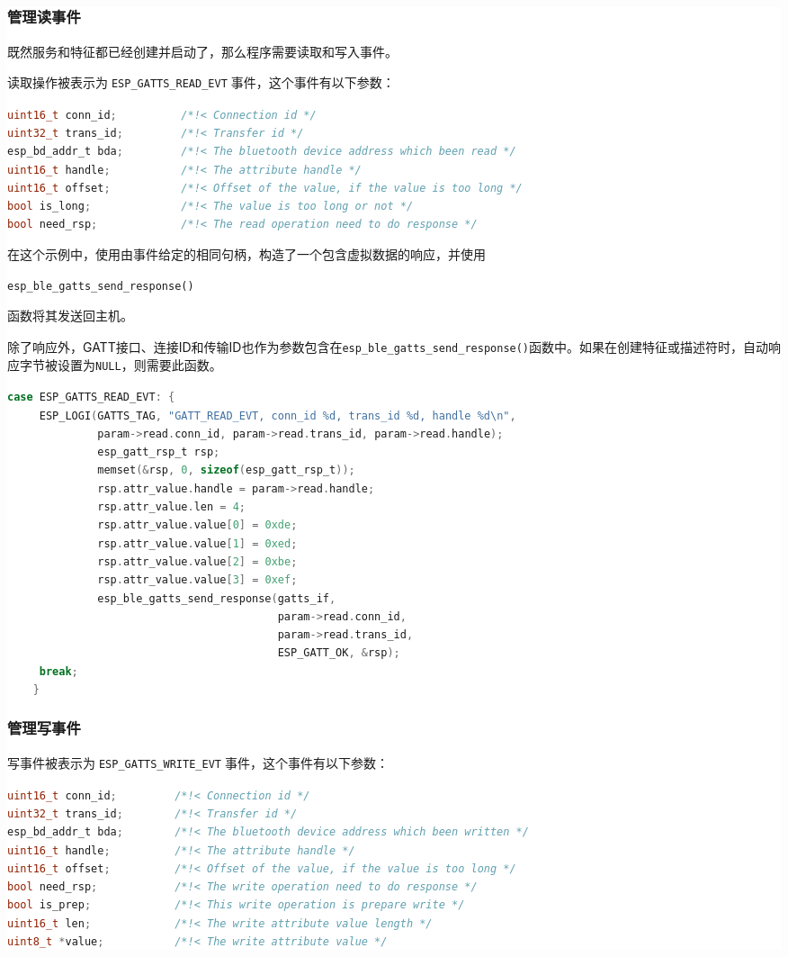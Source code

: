 ### 管理读事件

既然服务和特征都已经创建并启动了，那么程序需要读取和写入事件。

读取操作被表示为 `ESP_GATTS_READ_EVT` 事件，这个事件有以下参数：

```c
uint16_t conn_id;          /*!< Connection id */
uint32_t trans_id;         /*!< Transfer id */
esp_bd_addr_t bda;         /*!< The bluetooth device address which been read */
uint16_t handle;           /*!< The attribute handle */
uint16_t offset;           /*!< Offset of the value, if the value is too long */
bool is_long;              /*!< The value is too long or not */
bool need_rsp;             /*!< The read operation need to do response */
```

在这个示例中，使用由事件给定的相同句柄，构造了一个包含虚拟数据的响应，并使用

`esp_ble_gatts_send_response()`

函数将其发送回主机。

除了响应外，GATT接口、连接ID和传输ID也作为参数包含在`esp_ble_gatts_send_response()`函数中。如果在创建特征或描述符时，自动响应字节被设置为`NULL`，则需要此函数。

```c
case ESP_GATTS_READ_EVT: {
     ESP_LOGI(GATTS_TAG, "GATT_READ_EVT, conn_id %d, trans_id %d, handle %d\n",  
              param->read.conn_id, param->read.trans_id, param->read.handle);  
              esp_gatt_rsp_t rsp;  
              memset(&rsp, 0, sizeof(esp_gatt_rsp_t));  
              rsp.attr_value.handle = param->read.handle;  
              rsp.attr_value.len = 4;  
              rsp.attr_value.value[0] = 0xde;  
              rsp.attr_value.value[1] = 0xed;  
              rsp.attr_value.value[2] = 0xbe;  
              rsp.attr_value.value[3] = 0xef;  
              esp_ble_gatts_send_response(gatts_if,  
                                          param->read.conn_id,  
                                          param->read.trans_id,  
                                          ESP_GATT_OK, &rsp);
     break;
    }
```

### 管理写事件

写事件被表示为 `ESP_GATTS_WRITE_EVT` 事件，这个事件有以下参数：

```c
uint16_t conn_id;         /*!< Connection id */
uint32_t trans_id;        /*!< Transfer id */
esp_bd_addr_t bda;        /*!< The bluetooth device address which been written */
uint16_t handle;          /*!< The attribute handle */
uint16_t offset;          /*!< Offset of the value, if the value is too long */
bool need_rsp;            /*!< The write operation need to do response */
bool is_prep;             /*!< This write operation is prepare write */
uint16_t len;             /*!< The write attribute value length */
uint8_t *value;           /*!< The write attribute value */
```
